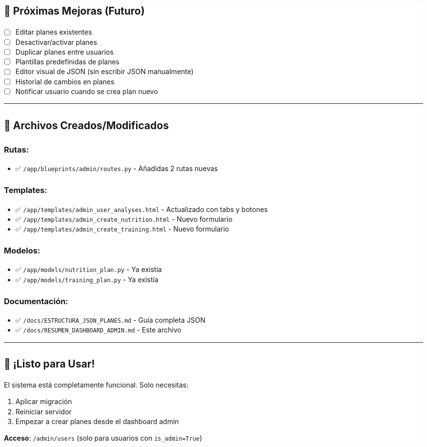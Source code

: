 
## 🚀 Próximas Mejoras (Futuro)

- [ ] Editar planes existentes
- [ ] Desactivar/activar planes
- [ ] Duplicar planes entre usuarios
- [ ] Plantillas predefinidas de planes
- [ ] Editor visual de JSON (sin escribir JSON manualmente)
- [ ] Historial de cambios en planes
- [ ] Notificar usuario cuando se crea plan nuevo

---

## 📝 Archivos Creados/Modificados

### Rutas:
- ✅ `/app/blueprints/admin/routes.py` - Añadidas 2 rutas nuevas

### Templates:
- ✅ `/app/templates/admin_user_analyses.html` - Actualizado con tabs y botones
- ✅ `/app/templates/admin_create_nutrition.html` - Nuevo formulario
- ✅ `/app/templates/admin_create_training.html` - Nuevo formulario

### Modelos:
- ✅ `/app/models/nutrition_plan.py` - Ya existía
- ✅ `/app/models/training_plan.py` - Ya existía

### Documentación:
- ✅ `/docs/ESTRUCTURA_JSON_PLANES.md` - Guía completa JSON
- ✅ `/docs/RESUMEN_DASHBOARD_ADMIN.md` - Este archivo

---

## 🎉 ¡Listo para Usar!

El sistema está completamente funcional. Solo necesitas:

1. Aplicar migración
2. Reiniciar servidor
3. Empezar a crear planes desde el dashboard admin

**Acceso**: `/admin/users` (solo para usuarios con `is_admin=True`)
